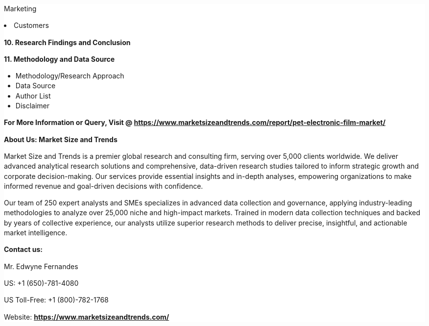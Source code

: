 Marketing</li><li>Customers</li></ul><p><strong>10. Research Findings and Conclusion</strong></p><p><strong>11. Methodology and Data Source</strong></p><ul><li>Methodology/Research Approach</li><li>Data Source</li><li>Author List</li><li>Disclaimer</li></ul></p><p><strong>For More Information or Query, Visit @ <a href="https://www.marketsizeandtrends.com/report/pet-electronic-film-market/">https://www.marketsizeandtrends.com/report/pet-electronic-film-market/</a></strong></p><p><strong>About Us: Market Size and Trends</strong></p><p>Market Size and Trends is a premier global research and consulting firm, serving over 5,000 clients worldwide. We deliver advanced analytical research solutions and comprehensive, data-driven research studies tailored to inform strategic growth and corporate decision-making. Our services provide essential insights and in-depth analyses, empowering organizations to make informed revenue and goal-driven decisions with confidence.</p><p>Our team of 250 expert analysts and SMEs specializes in advanced data collection and governance, applying industry-leading methodologies to analyze over 25,000 niche and high-impact markets. Trained in modern data collection techniques and backed by years of collective experience, our analysts utilize superior research methods to deliver precise, insightful, and actionable market intelligence.</p><p><strong>Contact us:</strong></p><p>Mr. Edwyne Fernandes</p><p>US: +1 (650)-781-4080</p><p>US Toll-Free: +1 (800)-782-1768</p><p>Website: <strong><a href="https://www.marketsizeandtrends.com/">https://www.marketsizeandtrends.com/</a></strong></p>
